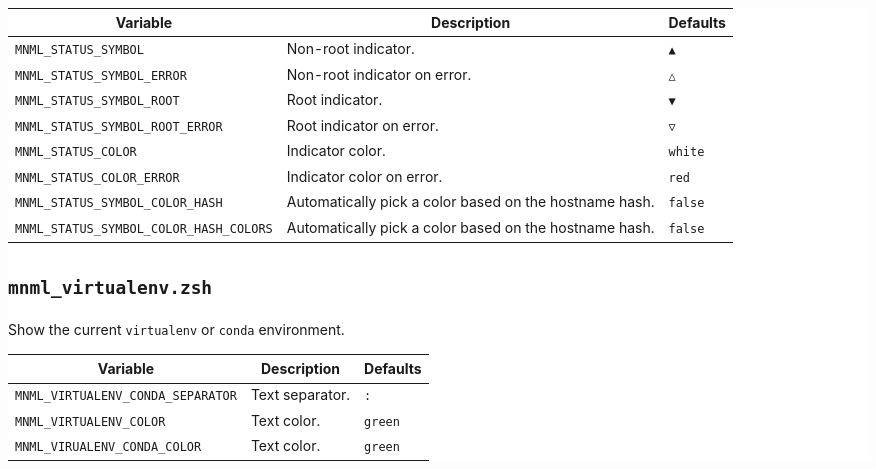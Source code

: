| Variable                            | Description                                            | Defaults |
| -------------------------------------- | ------------------------------------------------------ | -------- |
| `MNML_STATUS_SYMBOL`                   | Non-root indicator.                                    | `▲`      |
| `MNML_STATUS_SYMBOL_ERROR`             | Non-root indicator on error.                           | `△`      |
| `MNML_STATUS_SYMBOL_ROOT`              | Root indicator.                                        | `▼`      |
| `MNML_STATUS_SYMBOL_ROOT_ERROR`        | Root indicator on error.                               | `▽`      |
| `MNML_STATUS_COLOR`                    | Indicator color.                                       | `white`  |
| `MNML_STATUS_COLOR_ERROR`              | Indicator color on error.                              | `red`    |
| `MNML_STATUS_SYMBOL_COLOR_HASH`        | Automatically pick a color based on the hostname hash. | `false`  |
| `MNML_STATUS_SYMBOL_COLOR_HASH_COLORS` | Automatically pick a color based on the hostname hash. | `false`  |

## `mnml_virtualenv.zsh`

Show the current `virtualenv` or `conda` environment.

| Variable                              | Description     | Defaults |
| --------------------------------- | --------------- | -------- |
| `MNML_VIRTUALENV_CONDA_SEPARATOR` | Text separator. | `:`      |
| `MNML_VIRTUALENV_COLOR`           | Text color.     | `green`  |
| `MNML_VIRUALENV_CONDA_COLOR`      | Text color.     | `green`  |
